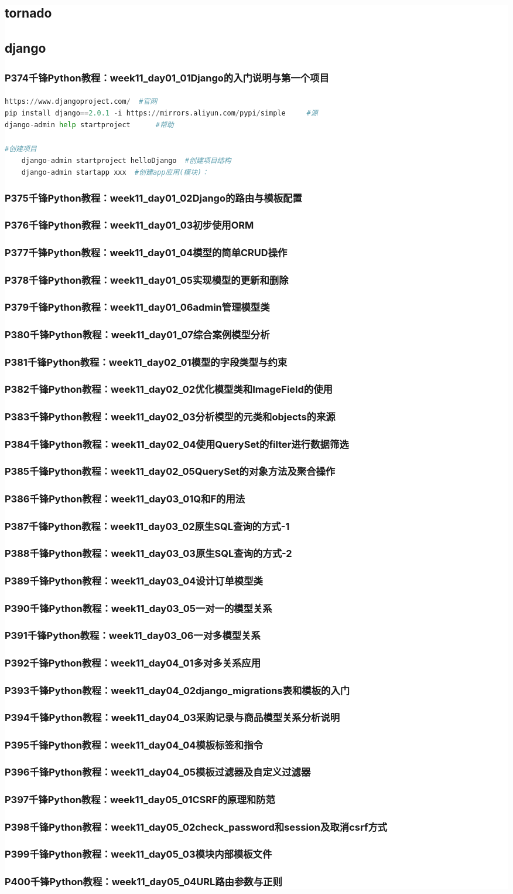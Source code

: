 ## tornado

## django

### P374千锋Python教程：week11_day01_01Django的入门说明与第一个项目

```python
https://www.djangoproject.com/  #官网    
pip install django==2.0.1 -i https://mirrors.aliyun.com/pypi/simple		#源    
django-admin help startproject		#帮助

#创建项目
    django-admin startproject helloDjango  #创建项目结构
    django-admin startapp xxx  #创建app应用(模块)：
```



### P375千锋Python教程：week11_day01_02Django的路由与模板配置
### P376千锋Python教程：week11_day01_03初步使用ORM
### P377千锋Python教程：week11_day01_04模型的简单CRUD操作
### P378千锋Python教程：week11_day01_05实现模型的更新和删除
### P379千锋Python教程：week11_day01_06admin管理模型类
### P380千锋Python教程：week11_day01_07综合案例模型分析
### P381千锋Python教程：week11_day02_01模型的字段类型与约束
### P382千锋Python教程：week11_day02_02优化模型类和ImageField的使用
### P383千锋Python教程：week11_day02_03分析模型的元类和objects的来源
### P384千锋Python教程：week11_day02_04使用QuerySet的filter进行数据筛选
### P385千锋Python教程：week11_day02_05QuerySet的对象方法及聚合操作
### P386千锋Python教程：week11_day03_01Q和F的用法
### P387千锋Python教程：week11_day03_02原生SQL查询的方式-1
### P388千锋Python教程：week11_day03_03原生SQL查询的方式-2
### P389千锋Python教程：week11_day03_04设计订单模型类
### P390千锋Python教程：week11_day03_05一对一的模型关系
### P391千锋Python教程：week11_day03_06一对多模型关系
### P392千锋Python教程：week11_day04_01多对多关系应用
### P393千锋Python教程：week11_day04_02django_migrations表和模板的入门
### P394千锋Python教程：week11_day04_03采购记录与商品模型关系分析说明
### P395千锋Python教程：week11_day04_04模板标签和指令
### P396千锋Python教程：week11_day04_05模板过滤器及自定义过滤器
### P397千锋Python教程：week11_day05_01CSRF的原理和防范
### P398千锋Python教程：week11_day05_02check_password和session及取消csrf方式
### P399千锋Python教程：week11_day05_03模块内部模板文件
### P400千锋Python教程：week11_day05_04URL路由参数与正则